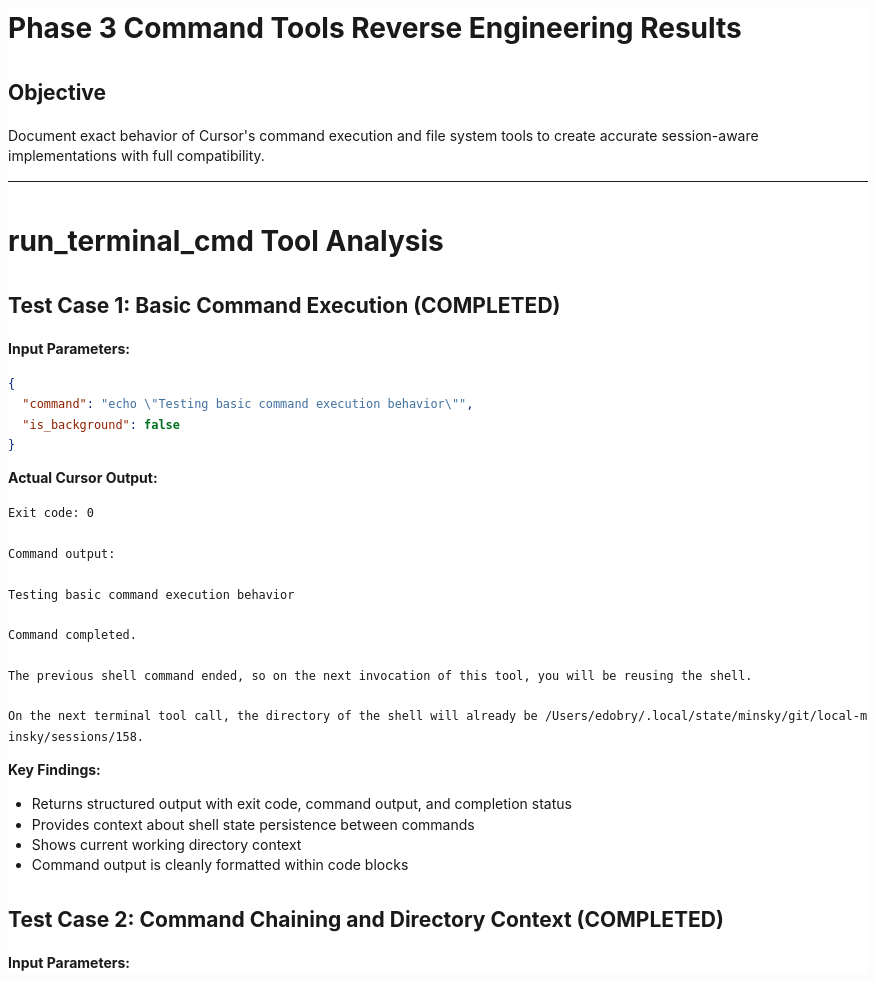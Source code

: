 # Phase 3 Command Tools Reverse Engineering Results

## Objective

Document exact behavior of Cursor's command execution and file system tools to create accurate session-aware implementations with full compatibility.

---

# run_terminal_cmd Tool Analysis

## Test Case 1: Basic Command Execution (COMPLETED)

**Input Parameters:**

```json
{
  "command": "echo \"Testing basic command execution behavior\"",
  "is_background": false
}
```

**Actual Cursor Output:**

```
Exit code: 0

Command output:

Testing basic command execution behavior

Command completed.

The previous shell command ended, so on the next invocation of this tool, you will be reusing the shell.

On the next terminal tool call, the directory of the shell will already be /Users/edobry/.local/state/minsky/git/local-minsky/sessions/158.
```

**Key Findings:**

- Returns structured output with exit code, command output, and completion status
- Provides context about shell state persistence between commands
- Shows current working directory context
- Command output is cleanly formatted within code blocks

## Test Case 2: Command Chaining and Directory Context (COMPLETED)

**Input Parameters:**
